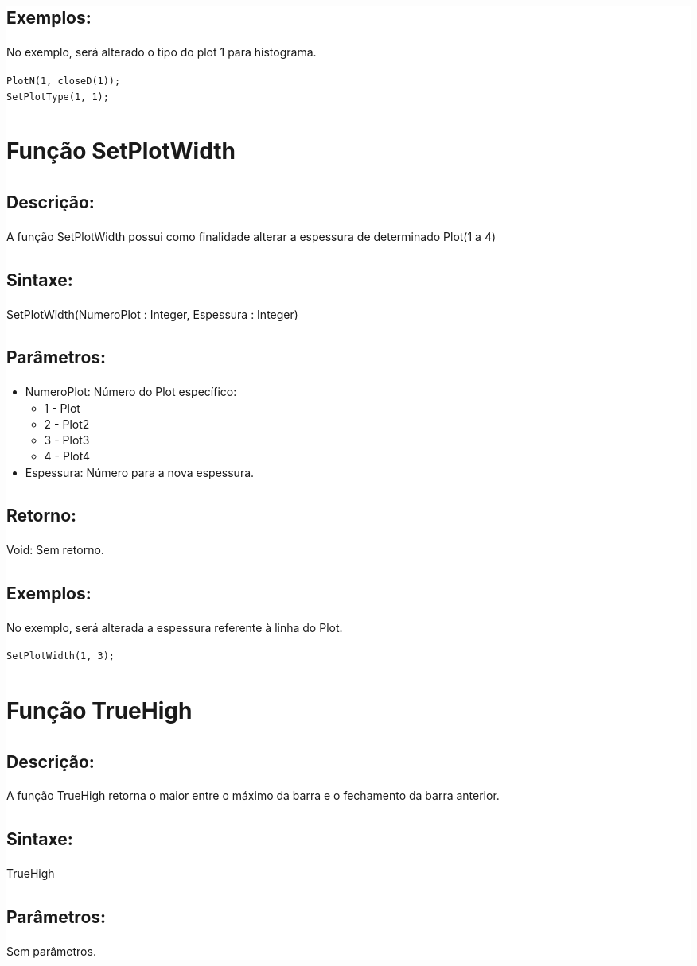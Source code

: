 ## Exemplos:
No exemplo, será alterado o tipo do plot 1 para histograma.

```
PlotN(1, closeD(1));
SetPlotType(1, 1);
```

# Função SetPlotWidth

## Descrição:
A função SetPlotWidth possui como finalidade alterar a espessura de determinado Plot(1 a 4)

## Sintaxe:
SetPlotWidth(NumeroPlot : Integer, Espessura : Integer)

## Parâmetros:
- NumeroPlot: Número do Plot específico:
  - 1 - Plot
  - 2 - Plot2
  - 3 - Plot3
  - 4 - Plot4
- Espessura: Número para a nova espessura.

## Retorno:
Void: Sem retorno.

## Exemplos:
No exemplo, será alterada a espessura referente à linha do Plot.

```
SetPlotWidth(1, 3);
```

# Função TrueHigh

## Descrição:
A função TrueHigh retorna o maior entre o máximo da barra e o fechamento da barra anterior.

## Sintaxe:
TrueHigh

## Parâmetros:
Sem parâmetros.
